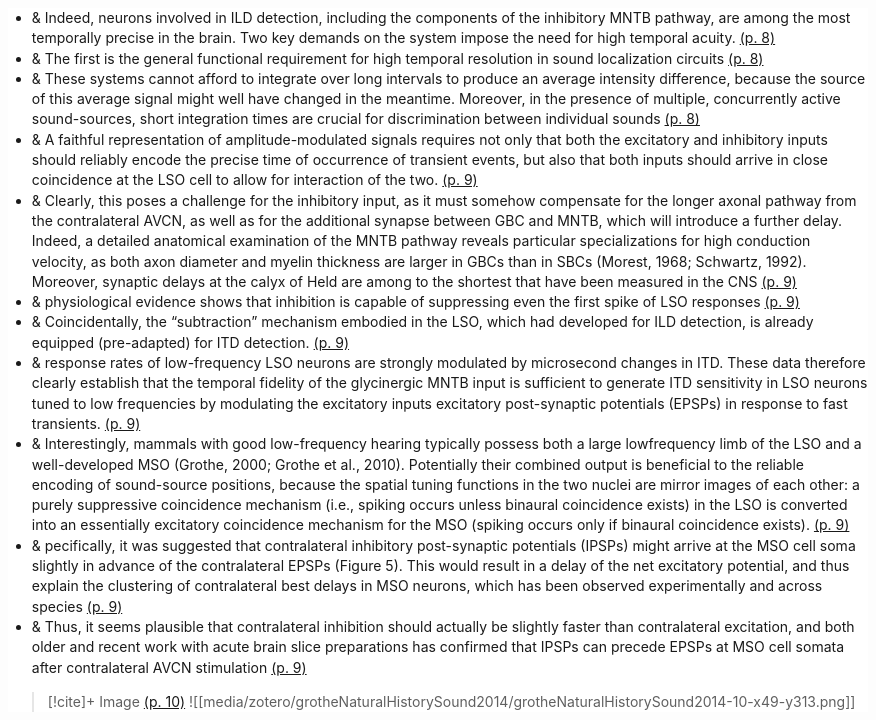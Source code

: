- &  Indeed, neurons involved in ILD detection, including the components of the inhibitory MNTB pathway, are among the most temporally precise in the brain. Two key demands on the system impose the need for high temporal acuity. [(p. 8)](zotero://open-pdf/groups/5439920/items/GRA5Q3YD?page=8&annotation=SGHJK2DJ)
- &  The first is the general functional requirement for high temporal resolution in sound localization circuits [(p. 8)](zotero://open-pdf/groups/5439920/items/GRA5Q3YD?page=8&annotation=D6C8V4GW)
- &  These systems cannot afford to integrate over long intervals to produce an average intensity difference, because the source of this average signal might well have changed in the meantime. Moreover, in the presence of multiple, concurrently active sound-sources, short integration times are crucial for discrimination between individual sounds [(p. 8)](zotero://open-pdf/groups/5439920/items/GRA5Q3YD?page=8&annotation=YEDJRBQZ)
- &  A faithful representation of amplitude-modulated signals requires not only that both the excitatory and inhibitory inputs should reliably encode the precise time of occurrence of transient events, but also that both inputs should arrive in close coincidence at the LSO cell to allow for interaction of the two. [(p. 9)](zotero://open-pdf/groups/5439920/items/GRA5Q3YD?page=9&annotation=EU5B5Y86)
- &  Clearly, this poses a challenge for the inhibitory input, as it must somehow compensate for the longer axonal pathway from the contralateral AVCN, as well as for the additional synapse between GBC and MNTB, which will introduce a further delay. Indeed, a detailed anatomical examination of the MNTB pathway reveals particular specializations for high conduction velocity, as both axon diameter and myelin thickness are larger in GBCs than in SBCs (Morest, 1968; Schwartz, 1992). Moreover, synaptic delays at the calyx of Held are among to the shortest that have been measured in the CNS [(p. 9)](zotero://open-pdf/groups/5439920/items/GRA5Q3YD?page=9&annotation=XQCPN7W2)
- &  physiological evidence shows that inhibition is capable of suppressing even the first spike of LSO responses [(p. 9)](zotero://open-pdf/groups/5439920/items/GRA5Q3YD?page=9&annotation=M7NVQDVD)
- &  Coincidentally, the “subtraction” mechanism embodied in the LSO, which had developed for ILD detection, is already equipped (pre-adapted) for ITD detection. [(p. 9)](zotero://open-pdf/groups/5439920/items/GRA5Q3YD?page=9&annotation=PPZQT8WG)
- &  response rates of low-frequency LSO neurons are strongly modulated by microsecond changes in ITD. These data therefore clearly establish that the temporal fidelity of the glycinergic MNTB input is sufficient to generate ITD sensitivity in LSO neurons tuned to low frequencies by modulating the excitatory inputs excitatory post-synaptic potentials (EPSPs) in response to fast transients. [(p. 9)](zotero://open-pdf/groups/5439920/items/GRA5Q3YD?page=9&annotation=6NGE8L8U)
- &  Interestingly, mammals with good low-frequency hearing typically possess both a large lowfrequency limb of the LSO and a well-developed MSO (Grothe, 2000; Grothe et al., 2010). Potentially their combined output is beneficial to the reliable encoding of sound-source positions, because the spatial tuning functions in the two nuclei are mirror images of each other: a purely suppressive coincidence mechanism (i.e., spiking occurs unless binaural coincidence exists) in the LSO is converted into an essentially excitatory coincidence mechanism for the MSO (spiking occurs only if binaural coincidence exists). [(p. 9)](zotero://open-pdf/groups/5439920/items/GRA5Q3YD?page=9&annotation=ZXZZSZQG)
- &  pecifically, it was suggested that contralateral inhibitory post-synaptic potentials (IPSPs) might arrive at the MSO cell soma slightly in advance of the contralateral EPSPs (Figure 5). This would result in a delay of the net excitatory potential, and thus explain the clustering of contralateral best delays in MSO neurons, which has been observed experimentally and across species [(p. 9)](zotero://open-pdf/groups/5439920/items/GRA5Q3YD?page=9&annotation=5U298Z2A)
- &  Thus, it seems plausible that contralateral inhibition should actually be slightly faster than contralateral excitation, and both older and recent work with acute brain slice preparations has confirmed that IPSPs can precede EPSPs at MSO cell somata after contralateral AVCN stimulation [(p. 9)](zotero://open-pdf/groups/5439920/items/GRA5Q3YD?page=9&annotation=GNZA4FHD)

> [!cite]+ Image [(p. 10)](zotero://open-pdf/groups/5439920/items/GRA5Q3YD?page=10&annotation=STNYAPB3)
> ![[media/zotero/grotheNaturalHistorySound2014/grotheNaturalHistorySound2014-10-x49-y313.png]]
